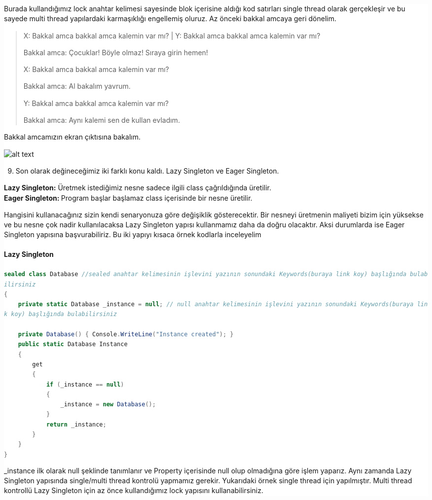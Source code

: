 ```csharp

```

Burada kullandığımız lock anahtar kelimesi sayesinde blok içerisine aldığı kod satırları single thread olarak gerçekleşir ve bu sayede multi thread yapılardaki karmaşıklığı engellemiş oluruz.
Az önceki bakkal amcaya geri dönelim.

> X: Bakkal amca bakkal amca kalemin var mı? | Y: Bakkal amca bakkal amca kalemin var mı?
> 
> Bakkal amca: Çocuklar! Böyle olmaz! Sıraya girin hemen!
> 
> X: Bakkal amca bakkal amca kalemin var mı?
> 
> Bakkal amca: Al bakalım yavrum.
> 
> Y: Bakkal amca bakkal amca kalemin var mı?
> 
> Bakkal amca: Aynı kalemi sen de kullan evladım.

Bakkal amcamızın ekran çıktısına bakalım.

![alt text](https://github.com/UlascanKilic/Design-Patterns/blob/main/Singleton/ss3.png)


9. Son olarak değineceğimiz iki farklı konu kaldı. Lazy Singleton ve Eager Singleton.

<b>Lazy Singleton:</b> Üretmek istediğimiz nesne sadece ilgili class çağrıldığında üretilir.</br>
<b>Eager Singleton: </b> Program başlar başlamaz class içerisinde bir nesne üretilir.

Hangisini kullanacağınız sizin kendi senaryonuza göre değişiklik gösterecektir.
Bir nesneyi üretmenin maliyeti bizim için yüksekse ve bu nesne çok nadir kullanılacaksa Lazy Singleton yapısı kullanmamız daha da doğru olacaktır. Aksi durumlarda ise Eager Singleton yapısına başvurabiliriz. Bu iki yapıyı kısaca örnek kodlarla inceleyelim

#### Lazy Singleton
```csharp
sealed class Database //sealed anahtar kelimesinin işlevini yazının sonundaki Keywords(buraya link koy) başlığında bulabilirsiniz
{
    private static Database _instance = null; // null anahtar kelimesinin işlevini yazının sonundaki Keywords(buraya link koy) başlığında bulabilirsiniz
       
    private Database() { Console.WriteLine("Instance created"); }
    public static Database Instance
    {
        get
        {
            if (_instance == null)
            {
                _instance = new Database();
            }
            return _instance;
        }
    }     
}
```
_instance ilk olarak null şeklinde tanımlanır ve Property içerisinde null olup olmadığına göre işlem yaparız. Aynı zamanda Lazy Singleton yapısında single/multi thread kontrolü yapmamız gerekir. Yukarıdaki örnek single thread için yapılmıştır. Multi thread kontrollü Lazy Singleton için az önce kullandığımız lock yapısını kullanabilirsiniz.
